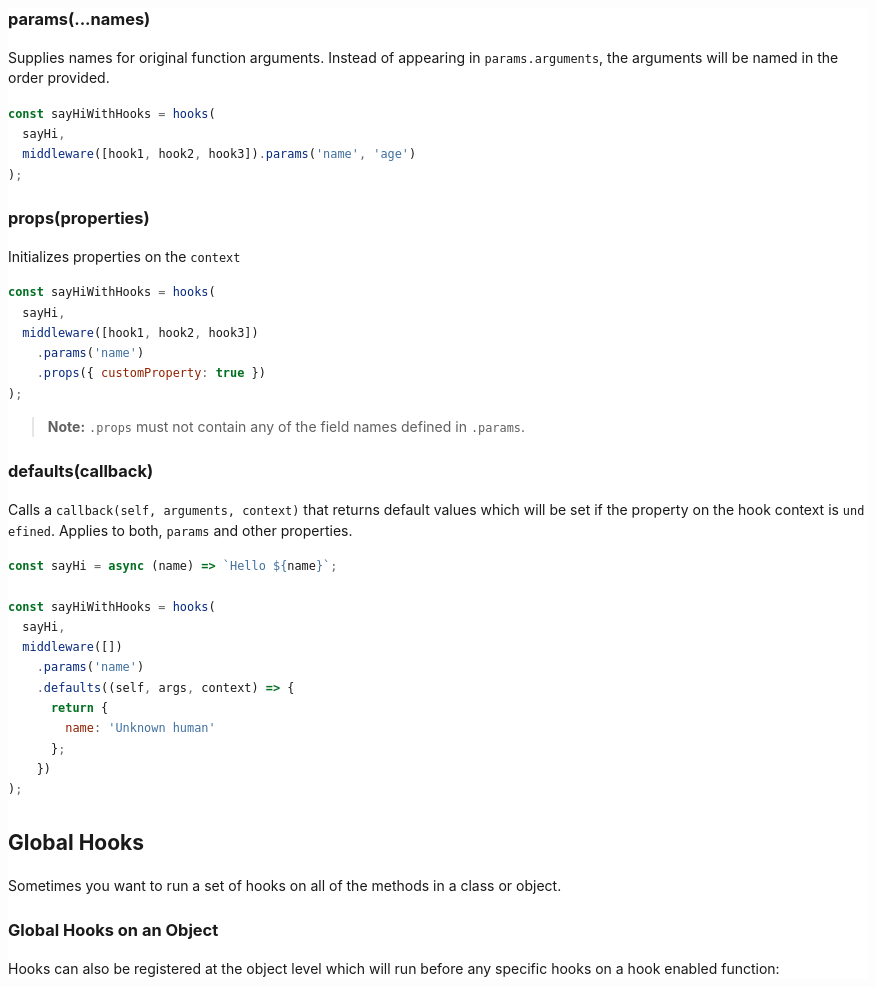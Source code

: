 ### params(...names)

Supplies names for original function arguments. Instead of appearing in `params.arguments`, the arguments will be named in the order provided.

```js
const sayHiWithHooks = hooks(
  sayHi,
  middleware([hook1, hook2, hook3]).params('name', 'age')
);
```

### props(properties)

Initializes properties on the `context`

```js
const sayHiWithHooks = hooks(
  sayHi,
  middleware([hook1, hook2, hook3])
    .params('name')
    .props({ customProperty: true })
);
```

> **Note:** `.props` must not contain any of the field names defined in `.params`.

### defaults(callback)

Calls a `callback(self, arguments, context)` that returns default values which will be set if the property on the hook context is `undefined`. Applies to both, `params` and other properties.

```js
const sayHi = async (name) => `Hello ${name}`;

const sayHiWithHooks = hooks(
  sayHi,
  middleware([])
    .params('name')
    .defaults((self, args, context) => {
      return {
        name: 'Unknown human'
      };
    })
);
```

## Global Hooks

Sometimes you want to run a set of hooks on all of the methods in a class or object.

### Global Hooks on an Object

Hooks can also be registered at the object level which will run before any specific hooks on a hook enabled function:
